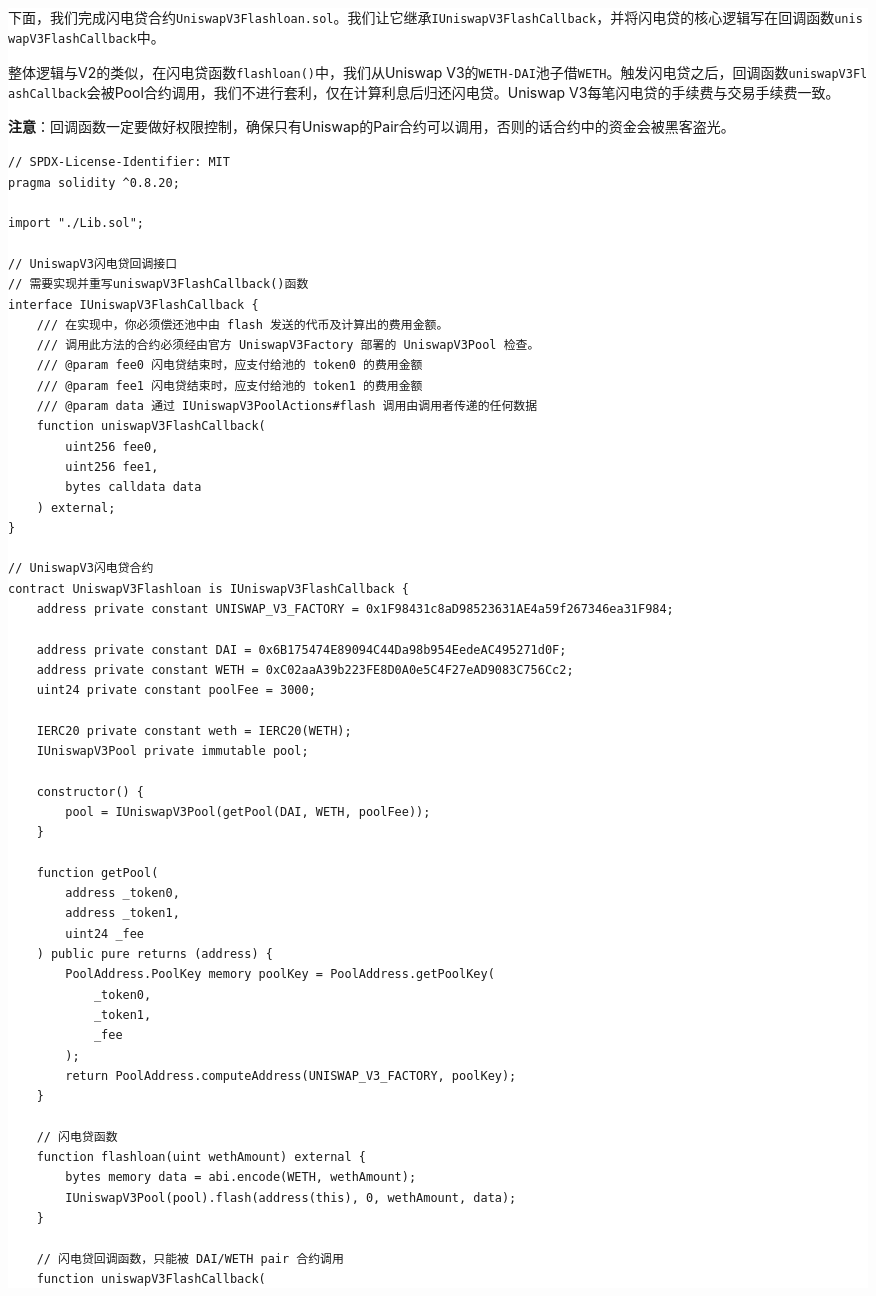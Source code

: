 下面，我们完成闪电贷合约`UniswapV3Flashloan.sol`。我们让它继承`IUniswapV3FlashCallback`，并将闪电贷的核心逻辑写在回调函数`uniswapV3FlashCallback`中。

整体逻辑与V2的类似，在闪电贷函数`flashloan()`中，我们从Uniswap V3的`WETH-DAI`池子借`WETH`。触发闪电贷之后，回调函数`uniswapV3FlashCallback`会被Pool合约调用，我们不进行套利，仅在计算利息后归还闪电贷。Uniswap V3每笔闪电贷的手续费与交易手续费一致。

**注意**：回调函数一定要做好权限控制，确保只有Uniswap的Pair合约可以调用，否则的话合约中的资金会被黑客盗光。

```solidity
// SPDX-License-Identifier: MIT
pragma solidity ^0.8.20;

import "./Lib.sol";

// UniswapV3闪电贷回调接口
// 需要实现并重写uniswapV3FlashCallback()函数
interface IUniswapV3FlashCallback {
    /// 在实现中，你必须偿还池中由 flash 发送的代币及计算出的费用金额。
    /// 调用此方法的合约必须经由官方 UniswapV3Factory 部署的 UniswapV3Pool 检查。
    /// @param fee0 闪电贷结束时，应支付给池的 token0 的费用金额
    /// @param fee1 闪电贷结束时，应支付给池的 token1 的费用金额
    /// @param data 通过 IUniswapV3PoolActions#flash 调用由调用者传递的任何数据
    function uniswapV3FlashCallback(
        uint256 fee0,
        uint256 fee1,
        bytes calldata data
    ) external;
}

// UniswapV3闪电贷合约
contract UniswapV3Flashloan is IUniswapV3FlashCallback {
    address private constant UNISWAP_V3_FACTORY = 0x1F98431c8aD98523631AE4a59f267346ea31F984;

    address private constant DAI = 0x6B175474E89094C44Da98b954EedeAC495271d0F;
    address private constant WETH = 0xC02aaA39b223FE8D0A0e5C4F27eAD9083C756Cc2;
    uint24 private constant poolFee = 3000;

    IERC20 private constant weth = IERC20(WETH);
    IUniswapV3Pool private immutable pool;

    constructor() {
        pool = IUniswapV3Pool(getPool(DAI, WETH, poolFee));
    }

    function getPool(
        address _token0,
        address _token1,
        uint24 _fee
    ) public pure returns (address) {
        PoolAddress.PoolKey memory poolKey = PoolAddress.getPoolKey(
            _token0,
            _token1,
            _fee
        );
        return PoolAddress.computeAddress(UNISWAP_V3_FACTORY, poolKey);
    }

    // 闪电贷函数
    function flashloan(uint wethAmount) external {
        bytes memory data = abi.encode(WETH, wethAmount);
        IUniswapV3Pool(pool).flash(address(this), 0, wethAmount, data);
    }

    // 闪电贷回调函数，只能被 DAI/WETH pair 合约调用
    function uniswapV3FlashCallback(
```